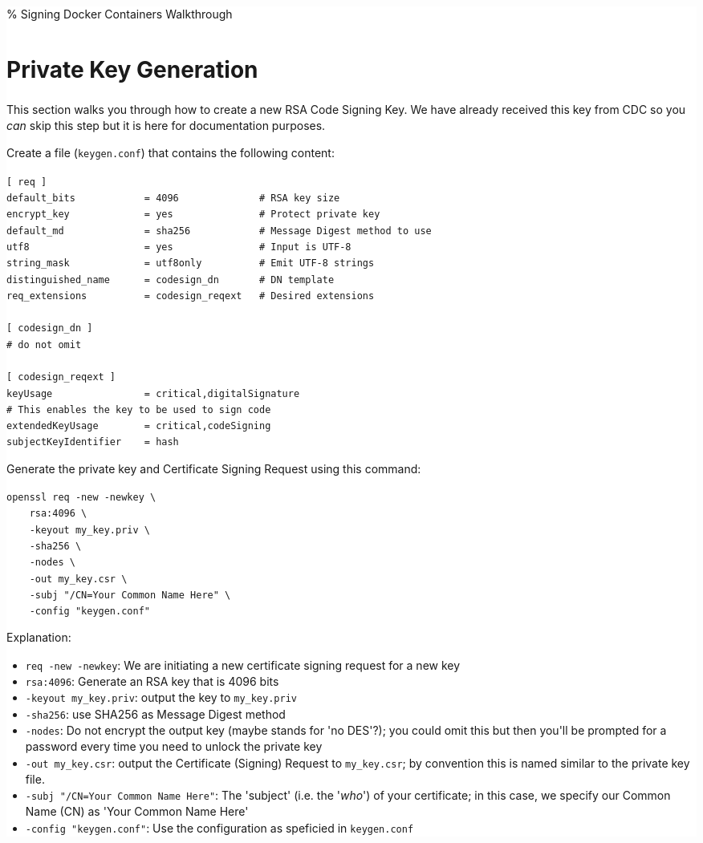 % Signing Docker Containers Walkthrough

# Private Key Generation

This section walks you through how to create a new RSA Code Signing Key. We have already received this key from CDC so you _can_ skip this step but it is here for documentation purposes.

Create a file (`keygen.conf`) that contains the following content:
```
[ req ]
default_bits            = 4096              # RSA key size
encrypt_key             = yes               # Protect private key
default_md              = sha256            # Message Digest method to use
utf8                    = yes               # Input is UTF-8
string_mask             = utf8only          # Emit UTF-8 strings
distinguished_name      = codesign_dn       # DN template
req_extensions          = codesign_reqext   # Desired extensions

[ codesign_dn ]
# do not omit

[ codesign_reqext ]
keyUsage                = critical,digitalSignature
# This enables the key to be used to sign code
extendedKeyUsage        = critical,codeSigning
subjectKeyIdentifier    = hash
```

Generate the private key and Certificate Signing Request using this command:
```
openssl req -new -newkey \
    rsa:4096 \
    -keyout my_key.priv \
    -sha256 \
    -nodes \
    -out my_key.csr \
    -subj "/CN=Your Common Name Here" \
    -config "keygen.conf"
```

Explanation:

* `req -new -newkey`: We are initiating a new certificate signing request for a new key
* `rsa:4096`: Generate an RSA key that is 4096 bits
* `-keyout my_key.priv`: output the key to `my_key.priv`
* `-sha256`: use SHA256 as Message Digest method
* `-nodes`: Do not encrypt the output key (maybe stands for 'no DES'?); you could omit this but then you'll be prompted for a password every time you need to unlock the private key
* `-out my_key.csr`: output the Certificate (Signing) Request to `my_key.csr`; by convention this is named similar to the private key file.
* `-subj "/CN=Your Common Name Here"`: The 'subject' (i.e. the '_who_') of your certificate; in this case, we specify our Common Name (CN) as 'Your Common Name Here'
* `-config "keygen.conf"`: Use the configuration as speficied in `keygen.conf`
